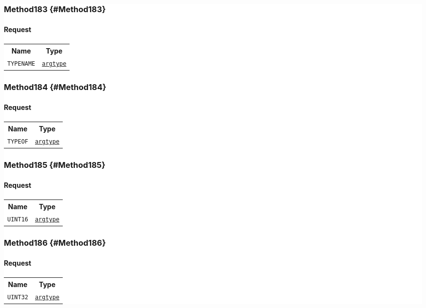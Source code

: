 

### Method183 {#Method183}


#### Request
<table>
    <tr><th>Name</th><th>Type</th></tr>
    <tr>
            <td><code>TYPENAME</code></td>
            <td>
                <code><a class='link' href='#argtype'>argtype</a></code>
            </td>
        </tr></table>



### Method184 {#Method184}


#### Request
<table>
    <tr><th>Name</th><th>Type</th></tr>
    <tr>
            <td><code>TYPEOF</code></td>
            <td>
                <code><a class='link' href='#argtype'>argtype</a></code>
            </td>
        </tr></table>



### Method185 {#Method185}


#### Request
<table>
    <tr><th>Name</th><th>Type</th></tr>
    <tr>
            <td><code>UINT16</code></td>
            <td>
                <code><a class='link' href='#argtype'>argtype</a></code>
            </td>
        </tr></table>



### Method186 {#Method186}


#### Request
<table>
    <tr><th>Name</th><th>Type</th></tr>
    <tr>
            <td><code>UINT32</code></td>
            <td>
                <code><a class='link' href='#argtype'>argtype</a></code>
            </td>
        </tr></table>

